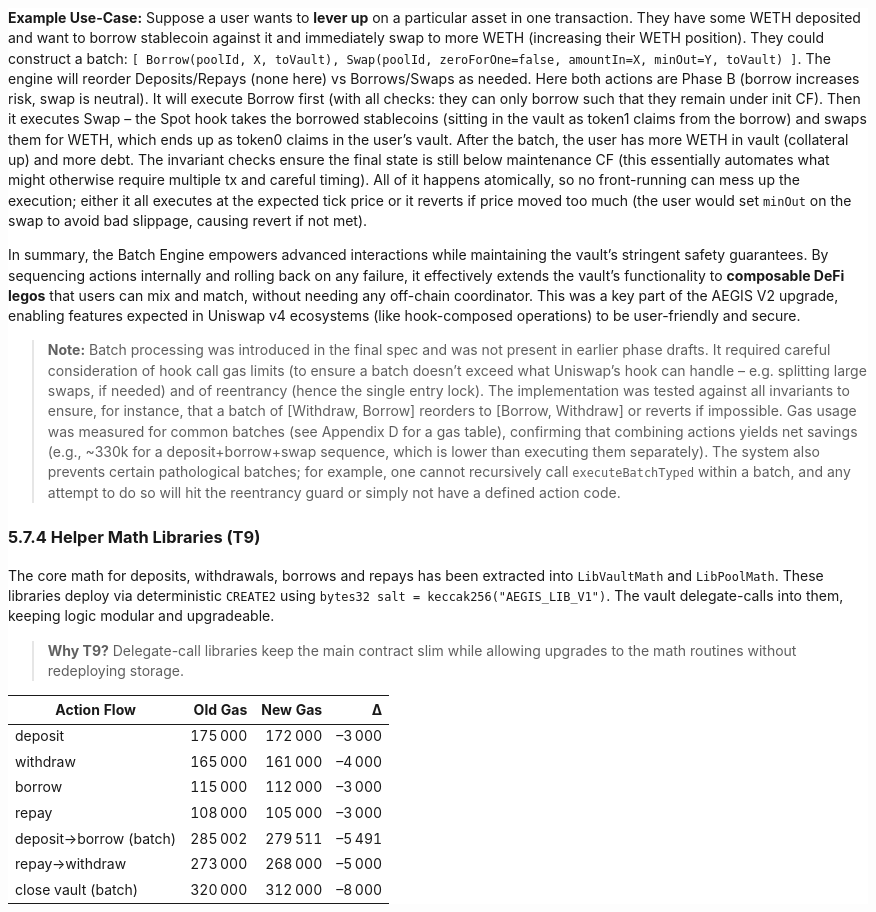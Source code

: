 **Example Use-Case:** Suppose a user wants to **lever up** on a particular asset in one transaction. They have some WETH deposited and want to borrow stablecoin against it and immediately swap to more WETH (increasing their WETH position). They could construct a batch: `[ Borrow(poolId, X, toVault), Swap(poolId, zeroForOne=false, amountIn=X, minOut=Y, toVault) ]`. The engine will reorder Deposits/Repays (none here) vs Borrows/Swaps as needed. Here both actions are Phase B (borrow increases risk, swap is neutral). It will execute Borrow first (with all checks: they can only borrow such that they remain under init CF). Then it executes Swap – the Spot hook takes the borrowed stablecoins (sitting in the vault as token1 claims from the borrow) and swaps them for WETH, which ends up as token0 claims in the user’s vault. After the batch, the user has more WETH in vault (collateral up) and more debt. The invariant checks ensure the final state is still below maintenance CF (this essentially automates what might otherwise require multiple tx and careful timing). All of it happens atomically, so no front-running can mess up the execution; either it all executes at the expected tick price or it reverts if price moved too much (the user would set `minOut` on the swap to avoid bad slippage, causing revert if not met).

In summary, the Batch Engine empowers advanced interactions while maintaining the vault’s stringent safety guarantees. By sequencing actions internally and rolling back on any failure, it effectively extends the vault’s functionality to **composable DeFi legos** that users can mix and match, without needing any off-chain coordinator. This was a key part of the AEGIS V2 upgrade, enabling features expected in Uniswap v4 ecosystems (like hook-composed operations) to be user-friendly and secure.

> **Note:** Batch processing was introduced in the final spec and was not present in earlier phase drafts. It required careful consideration of hook call gas limits (to ensure a batch doesn’t exceed what Uniswap’s hook can handle – e.g. splitting large swaps, if needed) and of reentrancy (hence the single entry lock). The implementation was tested against all invariants to ensure, for instance, that a batch of \[Withdraw, Borrow] reorders to \[Borrow, Withdraw] or reverts if impossible. Gas usage was measured for common batches (see Appendix D for a gas table), confirming that combining actions yields net savings (e.g., \~330k for a deposit+borrow+swap sequence, which is lower than executing them separately). The system also prevents certain pathological batches; for example, one cannot recursively call `executeBatchTyped` within a batch, and any attempt to do so will hit the reentrancy guard or simply not have a defined action code.

### 5.7.4 Helper Math Libraries (T9)

The core math for deposits, withdrawals, borrows and repays has been extracted into `LibVaultMath` and `LibPoolMath`. These libraries deploy via deterministic `CREATE2` using `bytes32 salt = keccak256("AEGIS_LIB_V1")`. The vault delegate-calls into them, keeping logic modular and upgradeable.

> **Why T9?** Delegate-call libraries keep the main contract slim while allowing upgrades to the math routines without redeploying storage.

| Action Flow            | Old Gas | New Gas |      Δ |
| ---------------------- | ------: | ------: | -----: |
| deposit                | 175 000 | 172 000 | –3 000 |
| withdraw               | 165 000 | 161 000 | –4 000 |
| borrow                 | 115 000 | 112 000 | –3 000 |
| repay                  | 108 000 | 105 000 | –3 000 |
| deposit→borrow (batch) | 285 002 | 279 511 | –5 491 |
| repay→withdraw         | 273 000 | 268 000 | –5 000 |
| close vault (batch)    | 320 000 | 312 000 | –8 000 |

